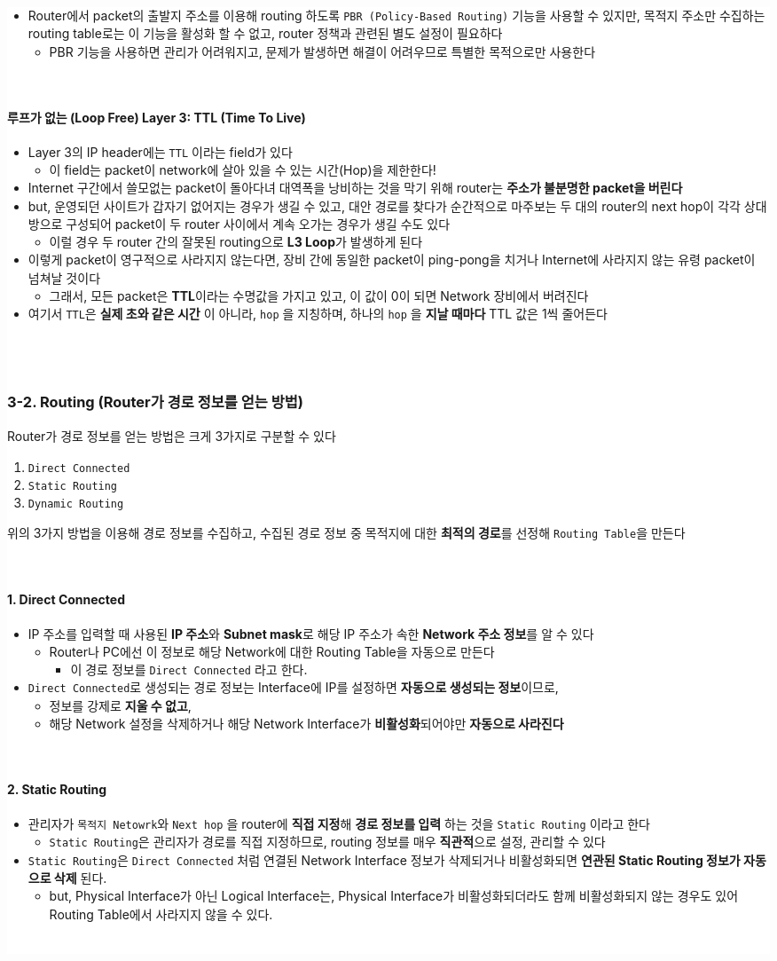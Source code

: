 - Router에서 packet의 출발지 주소를 이용해 routing 하도록 `PBR (Policy-Based Routing)` 기능을 사용할 수 있지만, 목적지 주소만 수집하는 routing table로는 이 기능을 활성화 할 수 없고, router 정책과 관련된 별도 설정이 필요하다
  - PBR 기능을 사용하면 관리가 어려워지고, 문제가 발생하면 해결이 어려우므로 특별한 목적으로만 사용한다

<br>

#### 루프가 없는 (Loop Free) Layer 3: TTL (Time To Live)

- Layer 3의 IP header에는 `TTL` 이라는 field가 있다
  - 이 field는 packet이 network에 살아 있을 수 있는 시간(Hop)을 제한한다!
- Internet 구간에서 쓸모없는 packet이 돌아다녀 대역폭을 낭비하는 것을 막기 위해 router는 **주소가 불분명한 packet을 버린다**
- but, 운영되던 사이트가 갑자기 없어지는 경우가 생길 수 있고, 대안 경로를 찾다가 순간적으로 마주보는 두 대의 router의 next hop이 각각 상대방으로 구성되어 packet이 두 router 사이에서 계속 오가는 경우가 생길 수도 있다
  - 이럴 경우 두 router 간의 잘못된 routing으로 **L3 Loop**가 발생하게 된다
- 이렇게 packet이 영구적으로 사라지지 않는다면, 장비 간에 동일한 packet이 ping-pong을 치거나 Internet에 사라지지 않는 유령 packet이 넘쳐날 것이다
  - 그래서, 모든 packet은 **TTL**이라는 수명값을 가지고 있고, 이 값이 0이 되면 Network 장비에서 버려진다
- 여기서 `TTL`은 **실제 초와 같은 시간** 이 아니라, `hop` 을 지칭하며, 하나의 `hop` 을 **지날 때마다** TTL 값은 1씩 줄어든다

<br>

<br>

### 3-2. Routing (Router가 경로 정보를 얻는 방법)

Router가 경로 정보를 얻는 방법은 크게 3가지로 구분할 수 있다

1. `Direct Connected`
2. `Static Routing`
3. `Dynamic Routing`

위의 3가지 방법을 이용해 경로 정보를 수집하고, 수집된 경로 정보 중 목적지에 대한 **최적의 경로**를 선정해 `Routing Table`을 만든다

 <br>

#### 1. Direct Connected

- IP 주소를 입력할 때 사용된 **IP 주소**와 **Subnet mask**로 해당 IP 주소가 속한 **Network 주소 정보**를 알 수 있다
  - Router나 PC에선 이 정보로 해당 Network에 대한 Routing Table을 자동으로 만든다
    - 이 경로 정보를 `Direct Connected` 라고 한다.
- `Direct Connected`로 생성되는 경로 정보는 Interface에 IP를 설정하면 **자동으로 생성되는 정보**이므로, 
  - 정보를 강제로 **지울 수 없고**,
  - 해당 Network 설정을 삭제하거나 해당 Network Interface가 **비활성화**되어야만 **자동으로 사라진다**

<br>

#### 2. Static Routing

- 관리자가 `목적지 Netowrk`와  `Next hop` 을 router에 **직접 지정**해 **경로 정보를 입력** 하는 것을 `Static Routing` 이라고 한다
  - `Static Routing`은 관리자가 경로를 직접 지정하므로, routing 정보를 매우 **직관적**으로 설정, 관리할 수 있다
- `Static Routing`은 `Direct Connected` 처럼 연결된 Network Interface 정보가 삭제되거나 비활성화되면 **연관된 Static Routing 정보가 자동으로 삭제** 된다.
  - but, Physical Interface가 아닌 Logical Interface는, Physical Interface가 비활성화되더라도 함께 비활성화되지 않는 경우도 있어 Routing Table에서 사라지지 않을 수 있다.

<br>
